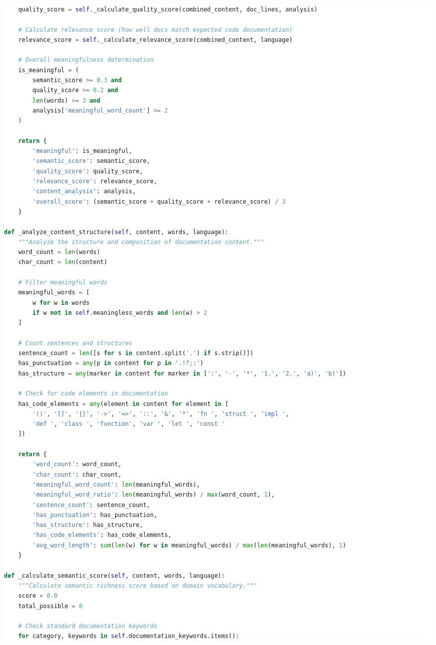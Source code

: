```python
    quality_score = self._calculate_quality_score(combined_content, doc_lines, analysis)
    
    # Calculate relevance score (how well docs match expected code documentation)
    relevance_score = self._calculate_relevance_score(combined_content, language)
    
    # Overall meaningfulness determination
    is_meaningful = (
        semantic_score >= 0.3 and 
        quality_score >= 0.2 and 
        len(words) >= 3 and
        analysis['meaningful_word_count'] >= 2
    )
    
    return {
        'meaningful': is_meaningful,
        'semantic_score': semantic_score,
        'quality_score': quality_score,
        'relevance_score': relevance_score,
        'content_analysis': analysis,
        'overall_score': (semantic_score + quality_score + relevance_score) / 3
    }

def _analyze_content_structure(self, content, words, language):
    """Analyze the structure and composition of documentation content."""
    word_count = len(words)
    char_count = len(content)
    
    # Filter meaningful words
    meaningful_words = [
        w for w in words 
        if w not in self.meaningless_words and len(w) > 2
    ]
    
    # Count sentences and structures
    sentence_count = len([s for s in content.split('.') if s.strip()])
    has_punctuation = any(p in content for p in '.!?;:')
    has_structure = any(marker in content for marker in [':', '-', '*', '1.', '2.', 'a)', 'b)'])
    
    # Check for code elements in documentation
    has_code_elements = any(element in content for element in [
        '()', '[]', '{}', '->', '=>', '::', '&', '*', 'fn ', 'struct ', 'impl ',
        'def ', 'class ', 'function', 'var ', 'let ', 'const '
    ])
    
    return {
        'word_count': word_count,
        'char_count': char_count,
        'meaningful_word_count': len(meaningful_words),
        'meaningful_word_ratio': len(meaningful_words) / max(word_count, 1),
        'sentence_count': sentence_count,
        'has_punctuation': has_punctuation,
        'has_structure': has_structure,
        'has_code_elements': has_code_elements,
        'avg_word_length': sum(len(w) for w in meaningful_words) / max(len(meaningful_words), 1)
    }

def _calculate_semantic_score(self, content, words, language):
    """Calculate semantic richness score based on domain vocabulary."""
    score = 0.0
    total_possible = 0
    
    # Check standard documentation keywords
    for category, keywords in self.documentation_keywords.items():
```